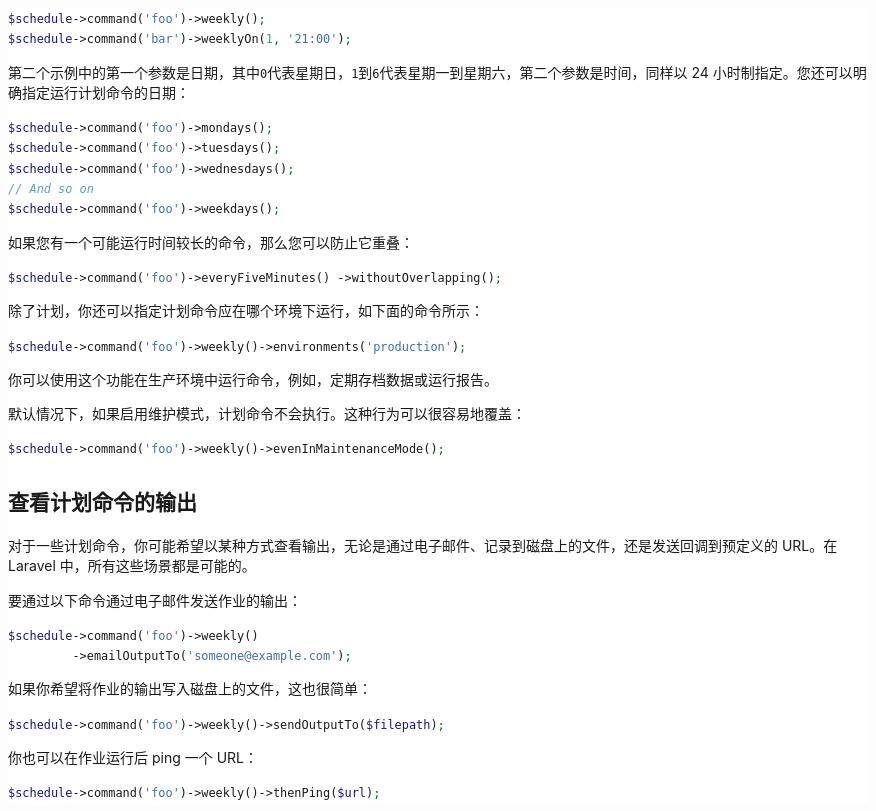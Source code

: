 ```php
$schedule->command('foo')->weekly();
$schedule->command('bar')->weeklyOn(1, '21:00');
```

第二个示例中的第一个参数是日期，其中`0`代表星期日，`1`到`6`代表星期一到星期六，第二个参数是时间，同样以 24 小时制指定。您还可以明确指定运行计划命令的日期：

```php
$schedule->command('foo')->mondays();
$schedule->command('foo')->tuesdays();
$schedule->command('foo')->wednesdays();
// And so on
$schedule->command('foo')->weekdays();
```

如果您有一个可能运行时间较长的命令，那么您可以防止它重叠：

```php
$schedule->command('foo')->everyFiveMinutes() ->withoutOverlapping();

```

除了计划，你还可以指定计划命令应在哪个环境下运行，如下面的命令所示：

```php
$schedule->command('foo')->weekly()->environments('production');

```

你可以使用这个功能在生产环境中运行命令，例如，定期存档数据或运行报告。

默认情况下，如果启用维护模式，计划命令不会执行。这种行为可以很容易地覆盖：

```php
$schedule->command('foo')->weekly()->evenInMaintenanceMode();
```

## 查看计划命令的输出

对于一些计划命令，你可能希望以某种方式查看输出，无论是通过电子邮件、记录到磁盘上的文件，还是发送回调到预定义的 URL。在 Laravel 中，所有这些场景都是可能的。

要通过以下命令通过电子邮件发送作业的输出：

```php
$schedule->command('foo')->weekly()
         ->emailOutputTo('someone@example.com'); 

```

如果你希望将作业的输出写入磁盘上的文件，这也很简单：

```php
$schedule->command('foo')->weekly()->sendOutputTo($filepath);

```

你也可以在作业运行后 ping 一个 URL：

```php
$schedule->command('foo')->weekly()->thenPing($url);

```
